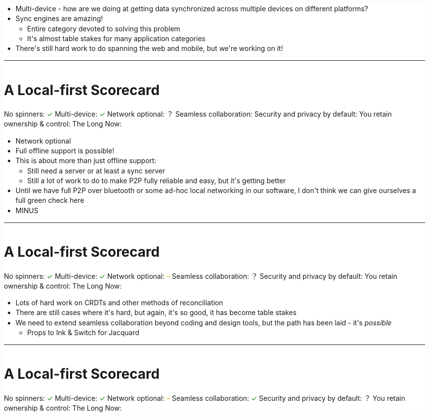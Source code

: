 - Multi-device - how are we doing at getting data synchronized across multiple devices on different platforms?
- Sync engines are amazing!
    - Entire category devoted to solving this problem
    - It's almost table stakes for many application categories
- There's still hard work to do spanning the web and mobile, but we're working on it!


---
# A Local-first Scorecard
No spinners: <span style="color:green; font: bold;">✓</span>
Multi-device: <span style="color:green; font: bold;">✓</span>
Network optional: ？
Seamless collaboration: 
Security and privacy by default:
You retain ownership & control:
The Long Now:

- Network optional
- Full offline support is possible!
- This is about more than just offline support:
    - Still need a server or at least a sync server
    - Still a lot of work to do to make P2P fully reliable and easy, but it's getting better
- Until we have full P2P over bluetooth or some ad-hoc local networking in our software, I don't think we can give ourselves a full green check here
- MINUS


---
# A Local-first Scorecard
No spinners: <span style="color:green; font: bold;">✓</span>
Multi-device: <span style="color:green; font: bold;">✓</span>
Network optional: <span style="color:orange; font: bold;">–</span>
Seamless collaboration: ？
Security and privacy by default:
You retain ownership & control:
The Long Now:

- Lots of hard work on CRDTs and other methods of reconciliation
- There are still cases where it's hard, but again, it's so good, it has become table stakes
- We need to extend seamless collaboration beyond coding and design tools, but the path has been laid - it's _possible_
    - Props to Ink & Switch for Jacquard


---
# A Local-first Scorecard
No spinners: <span style="color:green; font: bold;">✓</span>
Multi-device: <span style="color:green; font: bold;">✓</span>
Network optional: <span style="color:orange; font: bold;">–</span>
Seamless collaboration: <span style="color:green; font: bold;">✓</span>
Security and privacy by default: ？
You retain ownership & control:
The Long Now:
